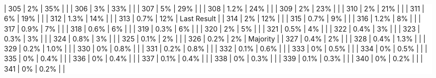 | 305 | 2% | 35% |  |
| 306 | 3% | 33% |  |
| 307 | 5% | 29% |  |
| 308 | 1.2% | 24% |  |
| 309 | 2% | 23% |  |
| 310 | 2% | 21% |  |
| 311 | 6% | 19% |  |
| 312 | 1.3% | 14% |  |
| 313 | 0.7% | 12% | Last Result |
| 314 | 2% | 12% |  |
| 315 | 0.7% | 9% |  |
| 316 | 1.2% | 8% |  |
| 317 | 0.9% | 7% |  |
| 318 | 0.6% | 6% |  |
| 319 | 0.3% | 6% |  |
| 320 | 2% | 5% |  |
| 321 | 0.5% | 4% |  |
| 322 | 0.4% | 3% |  |
| 323 | 0.3% | 3% |  |
| 324 | 0.8% | 3% |  |
| 325 | 0.1% | 2% |  |
| 326 | 0.2% | 2% | Majority |
| 327 | 0.4% | 2% |  |
| 328 | 0.4% | 1.3% |  |
| 329 | 0.2% | 1.0% |  |
| 330 | 0% | 0.8% |  |
| 331 | 0.2% | 0.8% |  |
| 332 | 0.1% | 0.6% |  |
| 333 | 0% | 0.5% |  |
| 334 | 0% | 0.5% |  |
| 335 | 0% | 0.4% |  |
| 336 | 0% | 0.4% |  |
| 337 | 0.1% | 0.4% |  |
| 338 | 0% | 0.3% |  |
| 339 | 0.1% | 0.3% |  |
| 340 | 0% | 0.2% |  |
| 341 | 0% | 0.2% |  |